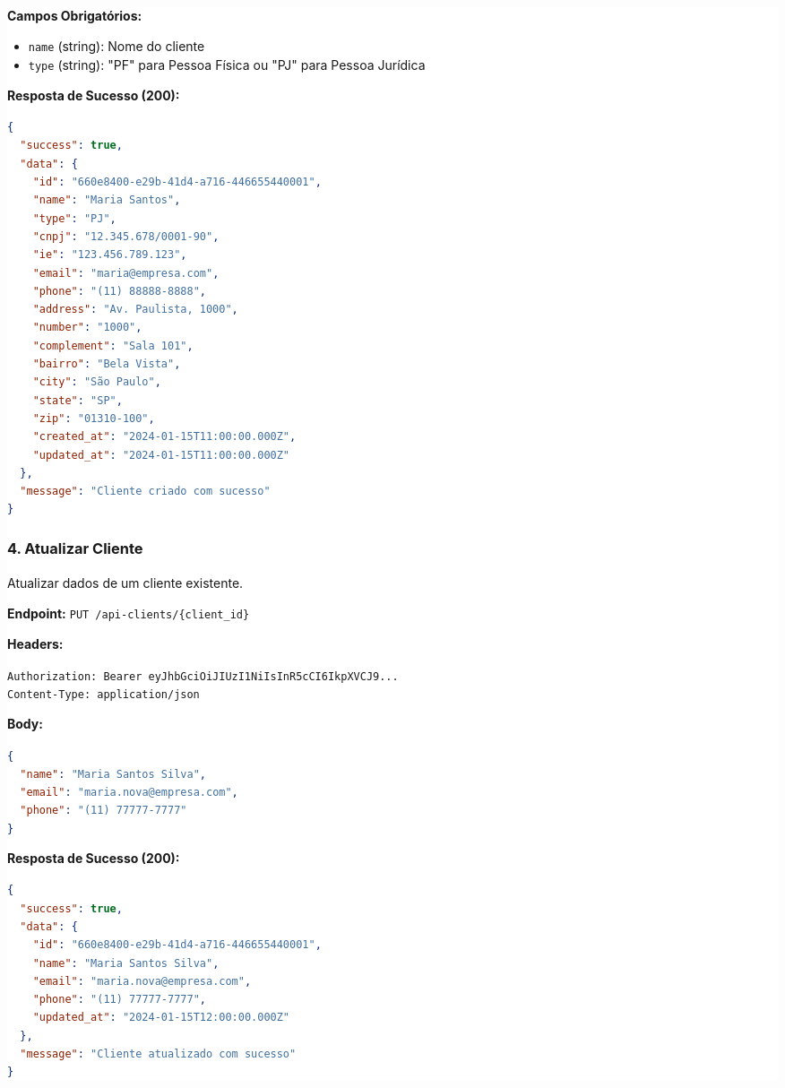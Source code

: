 **Campos Obrigatórios:**
- `name` (string): Nome do cliente
- `type` (string): "PF" para Pessoa Física ou "PJ" para Pessoa Jurídica

**Resposta de Sucesso (200):**
```json
{
  "success": true,
  "data": {
    "id": "660e8400-e29b-41d4-a716-446655440001",
    "name": "Maria Santos",
    "type": "PJ",
    "cnpj": "12.345.678/0001-90",
    "ie": "123.456.789.123",
    "email": "maria@empresa.com",
    "phone": "(11) 88888-8888",
    "address": "Av. Paulista, 1000",
    "number": "1000",
    "complement": "Sala 101",
    "bairro": "Bela Vista",
    "city": "São Paulo",
    "state": "SP",
    "zip": "01310-100",
    "created_at": "2024-01-15T11:00:00.000Z",
    "updated_at": "2024-01-15T11:00:00.000Z"
  },
  "message": "Cliente criado com sucesso"
}
```

### 4. Atualizar Cliente
Atualizar dados de um cliente existente.

**Endpoint:** `PUT /api-clients/{client_id}`

**Headers:**
```
Authorization: Bearer eyJhbGciOiJIUzI1NiIsInR5cCI6IkpXVCJ9...
Content-Type: application/json
```

**Body:**
```json
{
  "name": "Maria Santos Silva",
  "email": "maria.nova@empresa.com",
  "phone": "(11) 77777-7777"
}
```

**Resposta de Sucesso (200):**
```json
{
  "success": true,
  "data": {
    "id": "660e8400-e29b-41d4-a716-446655440001",
    "name": "Maria Santos Silva",
    "email": "maria.nova@empresa.com",
    "phone": "(11) 77777-7777",
    "updated_at": "2024-01-15T12:00:00.000Z"
  },
  "message": "Cliente atualizado com sucesso"
}
```
